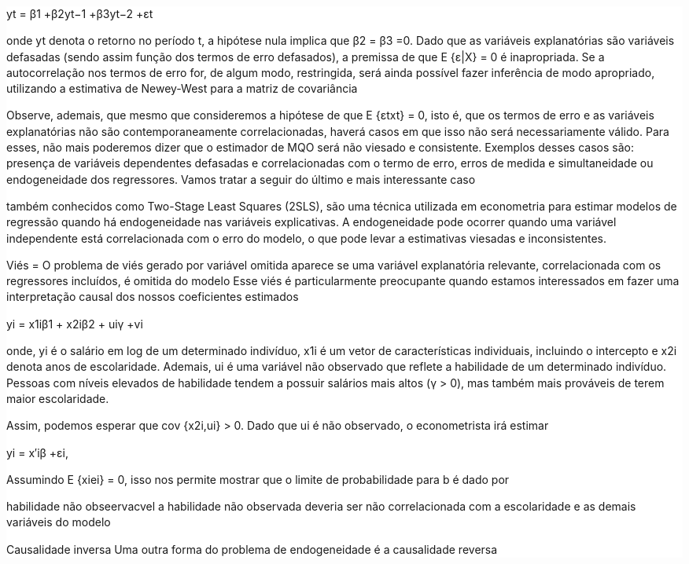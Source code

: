 yt = β1 +β2yt−1 +β3yt−2 +εt

 onde yt denota o retorno no período t, a hipótese nula implica que
 β2 = β3 =0. Dado que as variáveis explanatórias são variáveis
 defasadas (sendo assim função dos termos de erro defasados), a
 premissa de que E {ε|X} = 0 é inapropriada. Se a autocorrelação
 nos termos de erro for, de algum modo, restringida, será ainda
 possível fazer inferência de modo apropriado, utilizando a estimativa
 de Newey-West para a matriz de covariância


  Observe, ademais, que mesmo que consideremos a hipótese de que
 E {εtxt} = 0, isto é, que os termos de erro e as variáveis
 explanatórias não são contemporaneamente correlacionadas, haverá
 casos em que isso não será necessariamente válido. Para esses, não
 mais poderemos dizer que o estimador de MQO será não viesado e
 consistente. Exemplos desses casos são: presença de variáveis
 dependentes defasadas e correlacionadas com o termo de erro, erros
 de medida e simultaneidade ou endogeneidade dos regressores.
 Vamos tratar a seguir do último e mais interessante caso

também conhecidos como Two-Stage Least Squares (2SLS), são uma técnica utilizada em econometria para estimar modelos de regressão quando há endogeneidade nas variáveis explicativas. A endogeneidade pode ocorrer quando uma variável independente está correlacionada com o erro do modelo, o que pode levar a estimativas viesadas e inconsistentes.


Viés = O problema de viés gerado por variável omitida aparece se uma
 variável explanatória relevante, correlacionada com os regressores
 incluídos, é omitida do modelo  Esse viés é particularmente preocupante
 quando estamos interessados em fazer uma interpretação
 causal dos nossos coeficientes estimados

 yi = x1iβ1 + x2iβ2 + uiγ +vi

 onde, yi é o salário em log de um determinado indivíduo, x1i é um
 vetor de características individuais, incluindo o intercepto e x2i
 denota anos de escolaridade. Ademais, ui é uma variável não
 observado que reflete a habilidade de um determinado indivíduo.
 Pessoas com níveis elevados de habilidade tendem a possuir salários
 mais altos (γ > 0), mas também mais prováveis de terem maior
 escolaridade.

  Assim, podemos esperar que cov {x2i,ui} > 0. Dado que ui é não
 observado, o econometrista irá estimar


yi = x′iβ +εi,

 Assumindo E {xiei} = 0, isso nos permite mostrar que o limite de
 probabilidade para b é dado por

habilidade não obseervacvel  a habilidade não observada deveria
 ser não correlacionada com a escolaridade e as demais
 variáveis do modelo

Causalidade inversa
Uma outra forma do problema de endogeneidade é a causalidade
 reversa
